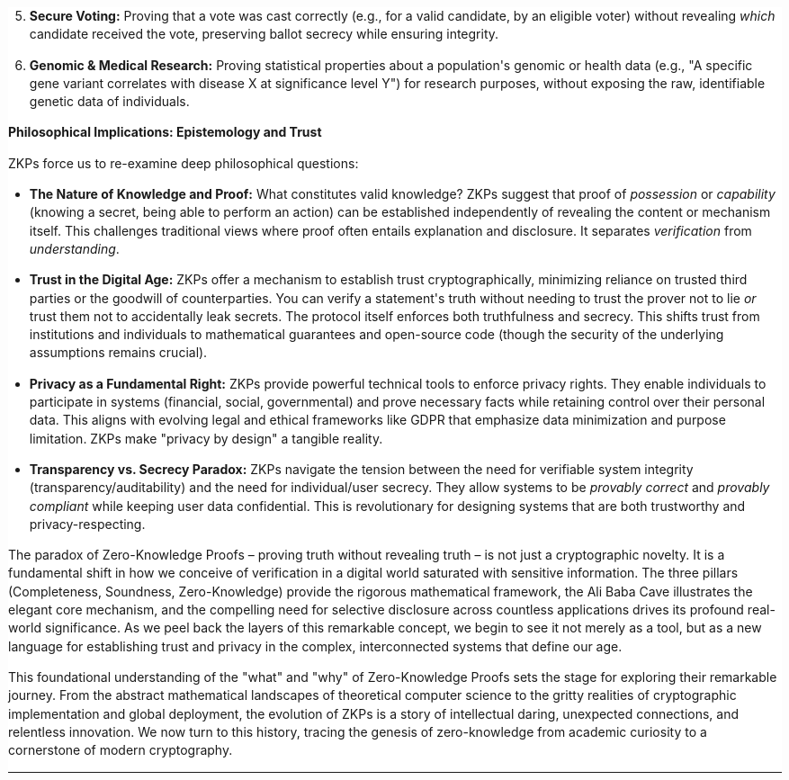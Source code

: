 5.  **Secure Voting:** Proving that a vote was cast correctly (e.g., for a valid candidate, by an eligible voter) without revealing *which* candidate received the vote, preserving ballot secrecy while ensuring integrity.

6.  **Genomic & Medical Research:** Proving statistical properties about a population's genomic or health data (e.g., "A specific gene variant correlates with disease X at significance level Y") for research purposes, without exposing the raw, identifiable genetic data of individuals.

**Philosophical Implications: Epistemology and Trust**

ZKPs force us to re-examine deep philosophical questions:

*   **The Nature of Knowledge and Proof:** What constitutes valid knowledge? ZKPs suggest that proof of *possession* or *capability* (knowing a secret, being able to perform an action) can be established independently of revealing the content or mechanism itself. This challenges traditional views where proof often entails explanation and disclosure. It separates *verification* from *understanding*.

*   **Trust in the Digital Age:** ZKPs offer a mechanism to establish trust cryptographically, minimizing reliance on trusted third parties or the goodwill of counterparties. You can verify a statement's truth without needing to trust the prover not to lie *or* trust them not to accidentally leak secrets. The protocol itself enforces both truthfulness and secrecy. This shifts trust from institutions and individuals to mathematical guarantees and open-source code (though the security of the underlying assumptions remains crucial).

*   **Privacy as a Fundamental Right:** ZKPs provide powerful technical tools to enforce privacy rights. They enable individuals to participate in systems (financial, social, governmental) and prove necessary facts while retaining control over their personal data. This aligns with evolving legal and ethical frameworks like GDPR that emphasize data minimization and purpose limitation. ZKPs make "privacy by design" a tangible reality.

*   **Transparency vs. Secrecy Paradox:** ZKPs navigate the tension between the need for verifiable system integrity (transparency/auditability) and the need for individual/user secrecy. They allow systems to be *provably correct* and *provably compliant* while keeping user data confidential. This is revolutionary for designing systems that are both trustworthy and privacy-respecting.

The paradox of Zero-Knowledge Proofs – proving truth without revealing truth – is not just a cryptographic novelty. It is a fundamental shift in how we conceive of verification in a digital world saturated with sensitive information. The three pillars (Completeness, Soundness, Zero-Knowledge) provide the rigorous mathematical framework, the Ali Baba Cave illustrates the elegant core mechanism, and the compelling need for selective disclosure across countless applications drives its profound real-world significance. As we peel back the layers of this remarkable concept, we begin to see it not merely as a tool, but as a new language for establishing trust and privacy in the complex, interconnected systems that define our age.

This foundational understanding of the "what" and "why" of Zero-Knowledge Proofs sets the stage for exploring their remarkable journey. From the abstract mathematical landscapes of theoretical computer science to the gritty realities of cryptographic implementation and global deployment, the evolution of ZKPs is a story of intellectual daring, unexpected connections, and relentless innovation. We now turn to this history, tracing the genesis of zero-knowledge from academic curiosity to a cornerstone of modern cryptography.



---

